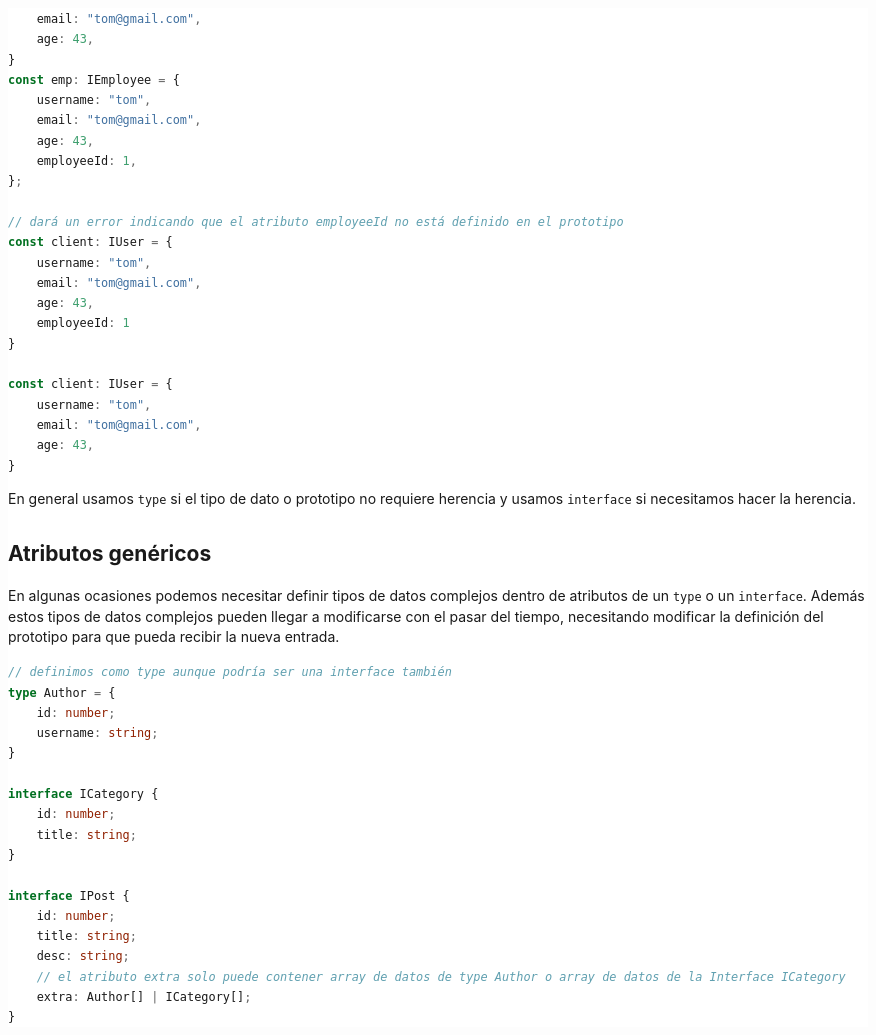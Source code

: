 ```ts
	email: "tom@gmail.com",
	age: 43,
}
const emp: IEmployee = {
	username: "tom",
	email: "tom@gmail.com",
	age: 43,
	employeeId: 1,
};

// dará un error indicando que el atributo employeeId no está definido en el prototipo
const client: IUser = {
	username: "tom",
	email: "tom@gmail.com",
	age: 43,
	employeeId: 1
}

const client: IUser = {
	username: "tom",
	email: "tom@gmail.com",
	age: 43,
}
```

En general usamos `type` si el tipo de dato o prototipo no requiere herencia y usamos `interface` si necesitamos hacer la herencia.

## Atributos genéricos

En algunas ocasiones podemos necesitar definir tipos de datos complejos dentro de atributos de un `type` o un `interface`. Además estos tipos de datos complejos pueden llegar a modificarse con el pasar del tiempo, necesitando modificar la definición del prototipo para que pueda recibir la nueva entrada.

```ts
// definimos como type aunque podría ser una interface también
type Author = {
	id: number;
	username: string;
}

interface ICategory {
	id: number;
	title: string;
}

interface IPost {
	id: number;
	title: string;
	desc: string;
	// el atributo extra solo puede contener array de datos de type Author o array de datos de la Interface ICategory
	extra: Author[] | ICategory[];
}
```
